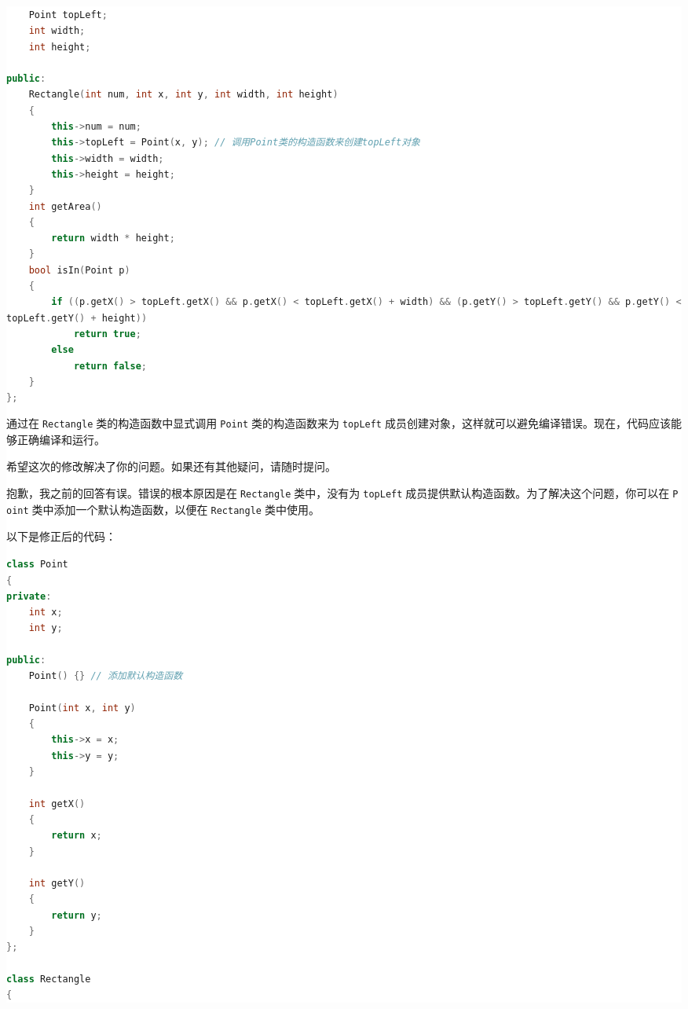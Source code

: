 ```cpp
    Point topLeft;
    int width;
    int height;

public:
    Rectangle(int num, int x, int y, int width, int height)
    {
        this->num = num;
        this->topLeft = Point(x, y); // 调用Point类的构造函数来创建topLeft对象
        this->width = width;
        this->height = height;
    }
    int getArea()
    {
        return width * height;
    }
    bool isIn(Point p)
    {
        if ((p.getX() > topLeft.getX() && p.getX() < topLeft.getX() + width) && (p.getY() > topLeft.getY() && p.getY() < topLeft.getY() + height))
            return true;
        else
            return false;
    }
};
```

通过在 `Rectangle` 类的构造函数中显式调用 `Point` 类的构造函数来为 `topLeft` 成员创建对象，这样就可以避免编译错误。现在，代码应该能够正确编译和运行。

希望这次的修改解决了你的问题。如果还有其他疑问，请随时提问。

抱歉，我之前的回答有误。错误的根本原因是在 `Rectangle` 类中，没有为 `topLeft` 成员提供默认构造函数。为了解决这个问题，你可以在 `Point` 类中添加一个默认构造函数，以便在 `Rectangle` 类中使用。

以下是修正后的代码：

```cpp
class Point
{
private:
    int x;
    int y;

public:
    Point() {} // 添加默认构造函数

    Point(int x, int y)
    {
        this->x = x;
        this->y = y;
    }

    int getX()
    {
        return x;
    }

    int getY()
    {
        return y;
    }
};

class Rectangle
{
```